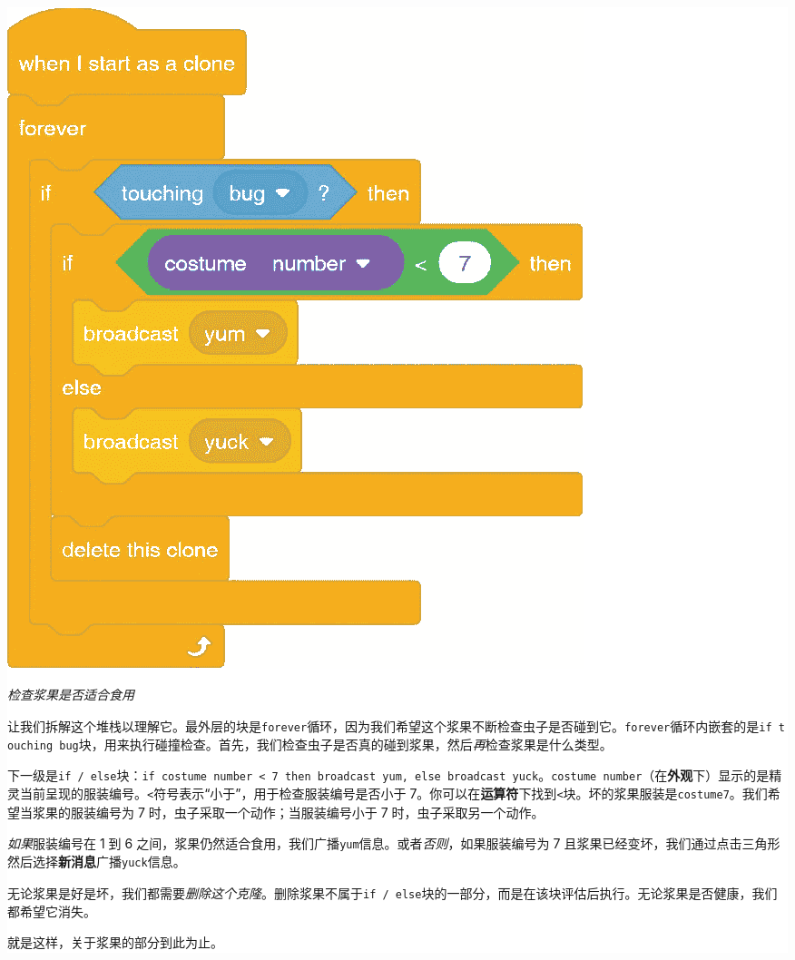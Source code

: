 ![Image](img/f056-01.jpg)

*检查浆果是否适合食用*

让我们拆解这个堆栈以理解它。最外层的块是`forever`循环，因为我们希望这个浆果不断检查虫子是否碰到它。`forever`循环内嵌套的是`if touching bug`块，用来执行碰撞检查。首先，我们检查虫子是否真的碰到浆果，然后*再*检查浆果是什么类型。

下一级是`if / else`块：`if costume number < 7 then broadcast yum, else broadcast yuck`。`costume number`（在**外观**下）显示的是精灵当前呈现的服装编号。`<`符号表示“小于”，用于检查服装编号是否小于 7。你可以在**运算符**下找到`<`块。坏的浆果服装是`costume7`。我们希望当浆果的服装编号为 7 时，虫子采取一个动作；当服装编号小于 7 时，虫子采取另一个动作。

*如果*服装编号在 1 到 6 之间，浆果仍然适合食用，我们广播`yum`信息。或者*否则*，如果服装编号为 7 且浆果已经变坏，我们通过点击三角形然后选择**新消息**广播`yuck`信息。

无论浆果是好是坏，我们都需要*删除这个克隆*。删除浆果不属于`if / else`块的一部分，而是在该块评估后执行。无论浆果是否健康，我们都希望它消失。

就是这样，关于浆果的部分到此为止。

